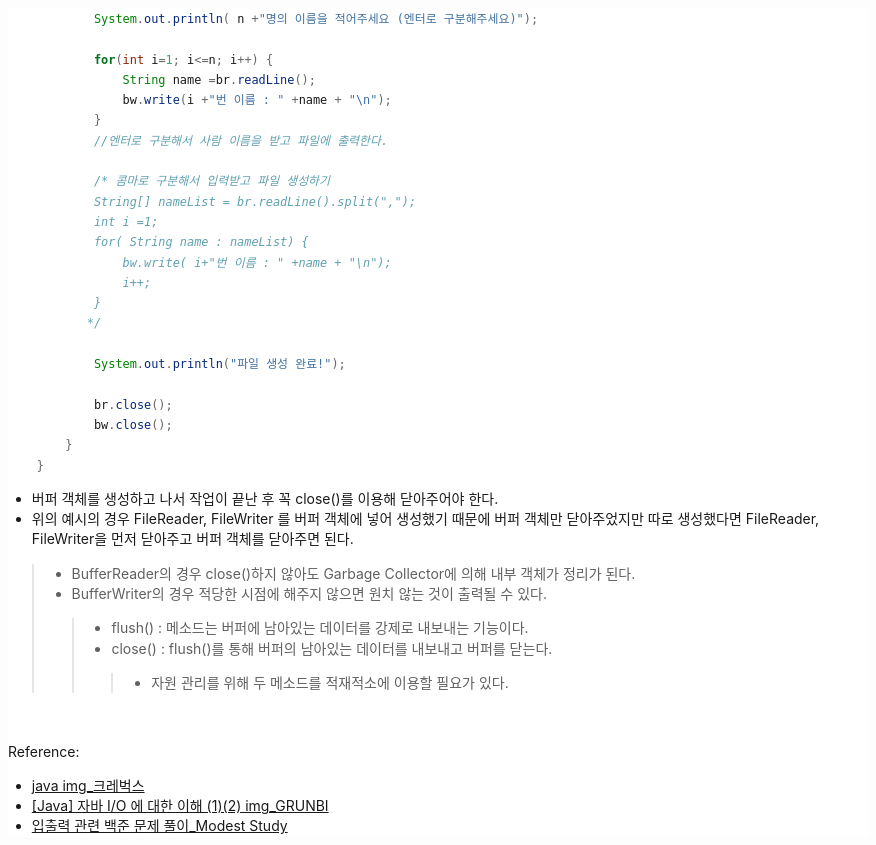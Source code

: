 ```java
            System.out.println( n +"명의 이름을 적어주세요 (엔터로 구분해주세요)");
			
			for(int i=1; i<=n; i++) {
				String name =br.readLine();
				bw.write(i +"번 이름 : " +name + "\n");
			}
			//엔터로 구분해서 사람 이름을 받고 파일에 출력한다.
            
            /* 콤마로 구분해서 입력받고 파일 생성하기
			String[] nameList = br.readLine().split(",");
			int i =1;
			for( String name : nameList) {	
				bw.write( i+"번 이름 : " +name + "\n");
				i++;
			}
           */ 
           
			System.out.println("파일 생성 완료!");
            
			br.close(); 
			bw.close();
		}
	}


```

- 버퍼 객체를 생성하고 나서 작업이 끝난 후 꼭 close()를 이용해 닫아주어야 한다.
- 위의 예시의 경우 FileReader, FileWriter 를 버퍼 객체에 넣어 생성했기 때문에 버퍼 객체만 닫아주었지만 따로 생성했다면 FileReader, FileWriter을 먼저 닫아주고 버퍼 객체를 닫아주면 된다.
> - BufferReader의 경우 close()하지 않아도 Garbage Collector에 의해 내부 객체가 정리가 된다.
> - BufferWriter의 경우 적당한 시점에 해주지 않으면 원치 않는 것이 출력될 수 있다.
>> - flush() : 메소드는 버퍼에 남아있는 데이터를 강제로 내보내는 기능이다.
>> - close() : flush()를 통해 버퍼의 남아있는 데이터를 내보내고 버퍼를 닫는다.
>>> - 자원 관리를 위해 두 메소드를 적재적소에 이용할 필요가 있다. 

<br>

Reference:
- [java img_크레벅스](https://www.crebugs.com/product/view.php?idx=7382&code=1412)  
- [[Java] 자바 I/O 에 대한 이해 (1)(2) img_GRUNBI](https://ccm3.net/archives/21118)
- [입출력 관련 백준 문제 풀이_Modest Study](https://ddungi.github.io/algorithm/2022/04/23/bj_15552/)
